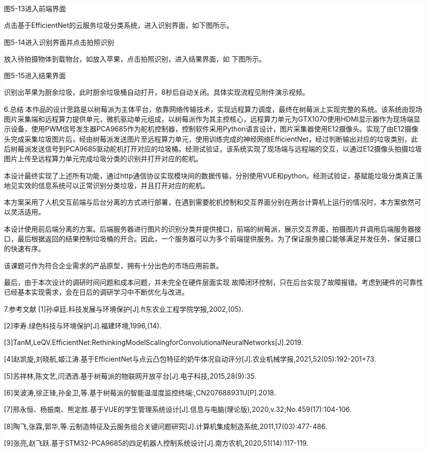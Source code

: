 图5-13进入前端界面

点击基于EfficientNet的云服务垃圾分类系统，进入识别界面，如下图所示。



图5-14进入识别界面并点击拍照识别

放入待拍摄物体到载物台，如放入苹果，点击拍照识别，进入结果界面，如
下图所示。

图5-15进入结果界面

识别出苹果为厨余垃圾，此时厨余垃圾桶自动打开，8秒后自动关闭。具体实现流程见附件演示视频。


6.总结
本作品的设计思路是以树莓派为主体平台，依靠网络传输技术，实现远程算力调度，最终在树莓派上实现完整的系统。该系统由现场图片采集端和远程算力提供单元，微机驱动单元组成，以树莓派作为其主控核心，远程算力单元为GTX1070使用HDMI显示器作为现场端显示设备，使用PWM信号发生器PCA9685作为舵机控制器，控制软件采用Python语言设计，图片采集器使用E12摄像头。实现了由E12摄像头完成采集垃圾图片后，经由树莓派发送图片至远程算力单元，使用训练完成的神经网络EfficientNet，经过判断输出对应的垃圾类别，此后树莓派发送信号到PCA9685驱动舵机打开对应的垃圾桶。经测试验证，该系统实现了现场端与远程端的交互，以通过E12摄像头拍摄垃圾图片上传至远程算力单元完成垃圾分类的识别并打开对应的舵机。

本设计最终实现了上述所有功能，通过http通信协议实现模块间的数据传输，分别使用VUE和python。经测试验证，基赋能垃圾分类真正落地见实效的信息系统可以正常识别分类垃圾，并且打开对应的舵机。

本方案采用了人机交互前端与后台分离的方式进行部署，在遇到需要舵机控制和交互界面分别在两台计算机上运行的情况时，本方案依然可以灵活适用。

本设计使用前后端分离的方案。后端服务器进行图片的识别分类并提供接口，前端的树莓派，展示交互界面，拍摄图片并调用后端服务器接口，最后根据返回的结果控制垃圾桶的开合。因此，一个服务器可以为多个前端提供服务。为了保证服务接口能够满足并发任务，保证接口的快速有序。

该课题可作为符合企业需求的产品原型，拥有十分出色的市场应用前景。

最后，由于本次设计的调研时间问题和成本问题，并未完全在硬件层面实现
故障闭环控制，只在后台实现了故障报错。考虑到硬件的可靠性已经基本实现需求，会在日后的调研学习中不断优化与改进。


7.参考文献
[1]孙卓廷.科技发展与环境保护[J].ft东农业工程学院学报,2002,(05).

[2]李寿.绿色科技与环境保护[J].福建环境,1996,(14).

[3]TanM,LeQV.EfficientNet:RethinkingModelScalingforConvolutionalNeuralNetworks[J].2019.

[4]赵凯旋,刘晓航,姬江涛.基于EfficientNet与点云凸包特征的奶牛体况自动评分[J].农业机械学报,2021,52(05):192-201+73.

[5]苏祥林,陈文艺,闫洒洒.基于树莓派的物联网开放平台[J].电子科技,2015,28(9):35.

[6]吴波涛,徐正锋,孙金卫,等.基于树莓派的智能温湿度监控终端:,CN207688931U[P].2018.

[7]邢永恒、杨振南、熊定胜.基于VUE的学生管理系统设计[J].信息与电脑(理论版),2020,v.32;No.459(17):104-106.

[8]陶飞,张霖,郭华,等.云制造特征及云服务组合关键问题研究[J].计算机集成制造系统,2011,17(03):477-486.

[9]张亮,赵飞跃.基于STM32-PCA9685的四足机器人控制系统设计[J].南方农机,2020,51(14):117-119.
